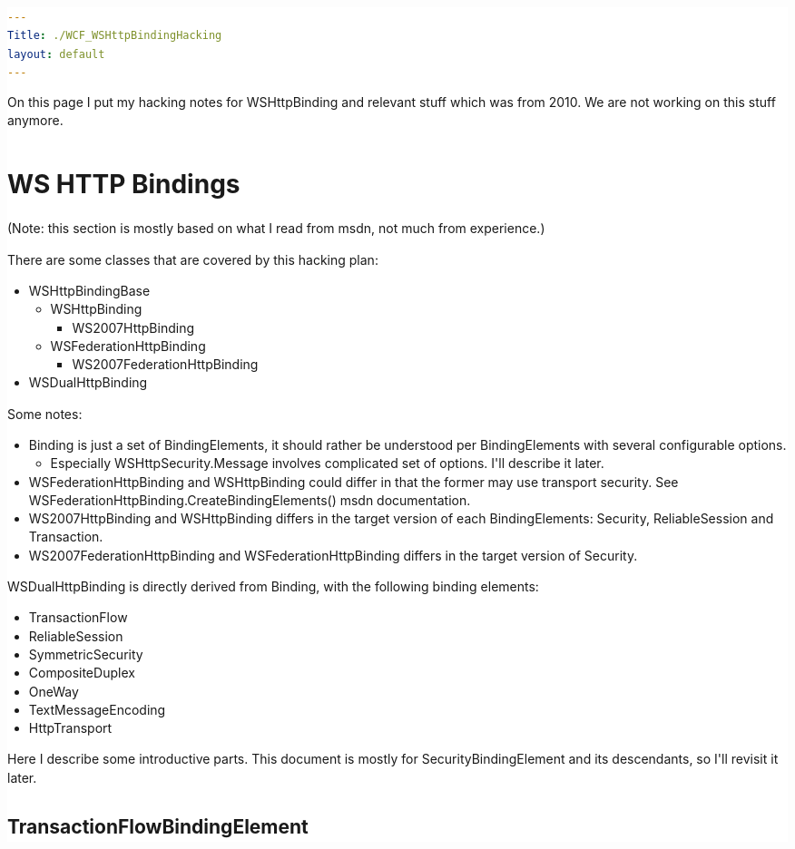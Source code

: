 ```yaml
---
Title: ./WCF_WSHttpBindingHacking
layout: default
---
```


On this page I put my hacking notes for WSHttpBinding and relevant stuff
which was from 2010. We are not working on this stuff anymore.

WS HTTP Bindings
================

(Note: this section is mostly based on what I read from msdn, not much
from experience.)

There are some classes that are covered by this hacking plan:

-   WSHttpBindingBase
    -   WSHttpBinding
        -   WS2007HttpBinding
    -   WSFederationHttpBinding
        -   WS2007FederationHttpBinding
-   WSDualHttpBinding

Some notes:

-   Binding is just a set of BindingElements, it should rather be
    understood per BindingElements with several configurable options.
    -   Especially WSHttpSecurity.Message involves complicated set of
        options. I'll describe it later.
-   WSFederationHttpBinding and WSHttpBinding could differ in that the
    former may use transport security. See
    WSFederationHttpBinding.CreateBindingElements() msdn documentation.
-   WS2007HttpBinding and WSHttpBinding differs in the target version of
    each BindingElements: Security, ReliableSession and Transaction.
-   WS2007FederationHttpBinding and WSFederationHttpBinding differs in
    the target version of Security.

WSDualHttpBinding is directly derived from Binding, with the following
binding elements:

-   TransactionFlow
-   ReliableSession
-   SymmetricSecurity
-   CompositeDuplex
-   OneWay
-   TextMessageEncoding
-   HttpTransport

Here I describe some introductive parts. This document is mostly for
SecurityBindingElement and its descendants, so I'll revisit it later.

TransactionFlowBindingElement
-----------------------------
